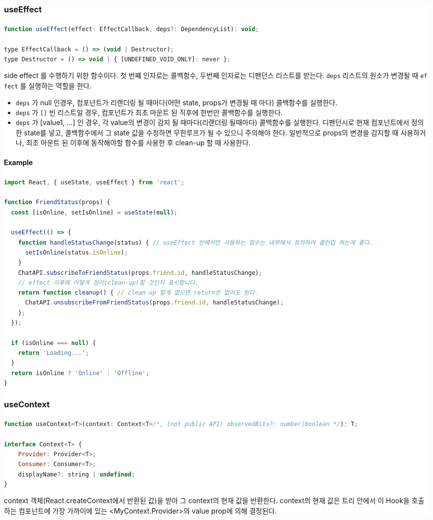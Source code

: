 
### useEffect
```js
function useEffect(effect: EffectCallback, deps?: DependencyList): void;

type EffectCallback = () => (void | Destructor);
type Destructor = () => void | { [UNDEFINED_VOID_ONLY]: never };
```
side effect 를 수행하기 위한 함수이다. 첫 번쨰 인자로는 콜백함수, 두번째 인자로는 디펜던스 리스트를 받는다.
`deps` 리스트의 원소가 변경될 때 `effect` 를 실행하는 역할을 한다.
- `deps` 가 null 인경우, 컴포넌트가 리랜더링 될 때마다(어떤 state, props가 변경될 때 마다) 콜백함수를 실행한다.
- `deps` 가 `[]` 빈 리스트일 경우, 컴포넌트가 최초 마운트 된 직후에 한번만 콜백함수를 실행한다.
- `deps` 가 [value1, ...] 인 경우, 각 value의 변경이 감지 될 때마다(리랜더링 될때마다) 콜백함수를 실행한다.
디펜던시로 현재 컴포넌트에서 정의한 state를 넣고, 콜백함수에서 그 state 값을 수정하면 무한루프가 될 수 있으니 주의해야 한다.
일반적으로 props의 변경을 감지할 때 사용하거나, 최초 마운트 된 이후에 동작해야할 함수를 사용한 후 clean-up 할 때 사용한다. 

#### Example

```js
import React, { useState, useEffect } from 'react';

function FriendStatus(props) {
  const [isOnline, setIsOnline] = useState(null);

  useEffect(() => {
    function handleStatusChange(status) { // useEffect 안에서만 사용하는 함수는 내부에서 정의하여 클린업 하는게 좋다.
      setIsOnline(status.isOnline);
    }
    ChatAPI.subscribeToFriendStatus(props.friend.id, handleStatusChange);
    // effect 이후에 어떻게 정리(clean-up)할 것인지 표시합니다.
    return function cleanup() { // clean-up 할게 없으면 return은 없어도 된다.
      ChatAPI.unsubscribeFromFriendStatus(props.friend.id, handleStatusChange);
    };
  });

  if (isOnline === null) {
    return 'Loading...';
  }
  return isOnline ? 'Online' : 'Offline';
}
```

### useContext
```js
function useContext<T>(context: Context<T>/*, (not public API) observedBits?: number|boolean */): T;

interface Context<T> {
    Provider: Provider<T>;
    Consumer: Consumer<T>;
    displayName?: string | undefined;
}
```
context 객체(React.createContext에서 반환된 값)을 받아 그 context의 현재 값을 반환한다. context의 현재 값은 트리 안에서 이 Hook을 호출하는 컴포넌트에 가장 가까이에 있는 <MyContext.Provider>의 value prop에 의해 결정된다.
